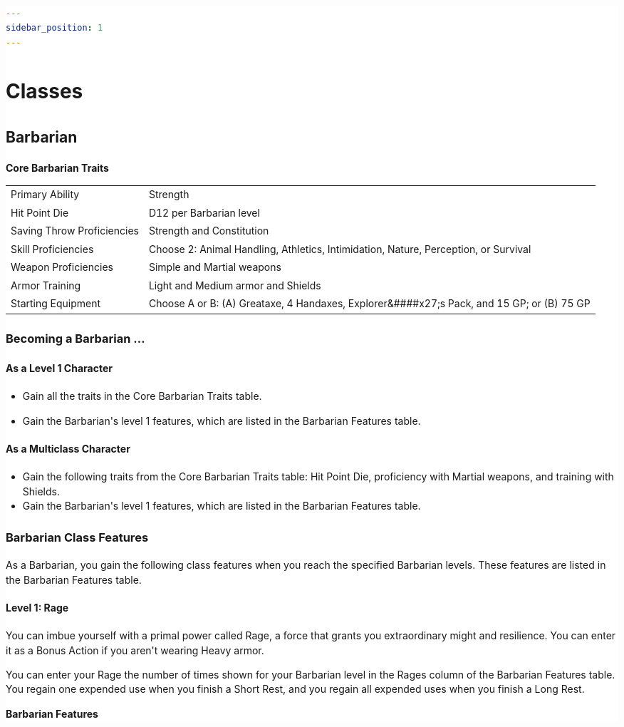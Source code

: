 ```yaml
---
sidebar_position: 1
---
```

# Classes

## Barbarian

**Core Barbarian Traits**

<table><tr><td>Primary Ability</td><td>Strength</td></tr><tr><td>Hit Point Die</td><td>D12 per Barbarian level</td></tr><tr><td>Saving Throw Proficiencies</td><td>Strength and Constitution</td></tr><tr><td>Skill Proficiencies</td><td>Choose 2: Animal Handling, Athletics, Intimidation, Nature, Perception, or Survival</td></tr><tr><td>Weapon Proficiencies</td><td>Simple and Martial weapons</td></tr><tr><td>Armor Training</td><td>Light and Medium armor and Shields</td></tr><tr><td>Starting Equipment</td><td>Choose A or B: (A) Greataxe, 4 Handaxes, Explorer&####x27;s Pack, and 15 GP; or (B) 75 GP</td></tr></table>

### Becoming a Barbarian …

#### As a Level 1 Character

- Gain all the traits in the Core Barbarian Traits table.

- Gain the Barbarian's level 1 features, which are listed in the Barbarian Features table.

#### As a Multiclass Character

- Gain the following traits from the Core Barbarian Traits table: Hit Point Die, proficiency with Martial weapons, and training with Shields.  
- Gain the Barbarian's level 1 features, which are listed in the Barbarian Features table.

### Barbarian Class Features

As a Barbarian, you gain the following class features when you reach the specified Barbarian levels. These features are listed in the Barbarian Features table.

#### Level 1: Rage

You can imbue yourself with a primal power called Rage, a force that grants you extraordinary might and resilience. You can enter it as a Bonus Action if you aren't wearing Heavy armor.

You can enter your Rage the number of times shown for your Barbarian level in the Rages column of the Barbarian Features table. You regain one expended use when you finish a Short Rest, and you regain all expended uses when you finish a Long Rest.

**Barbarian Features**
